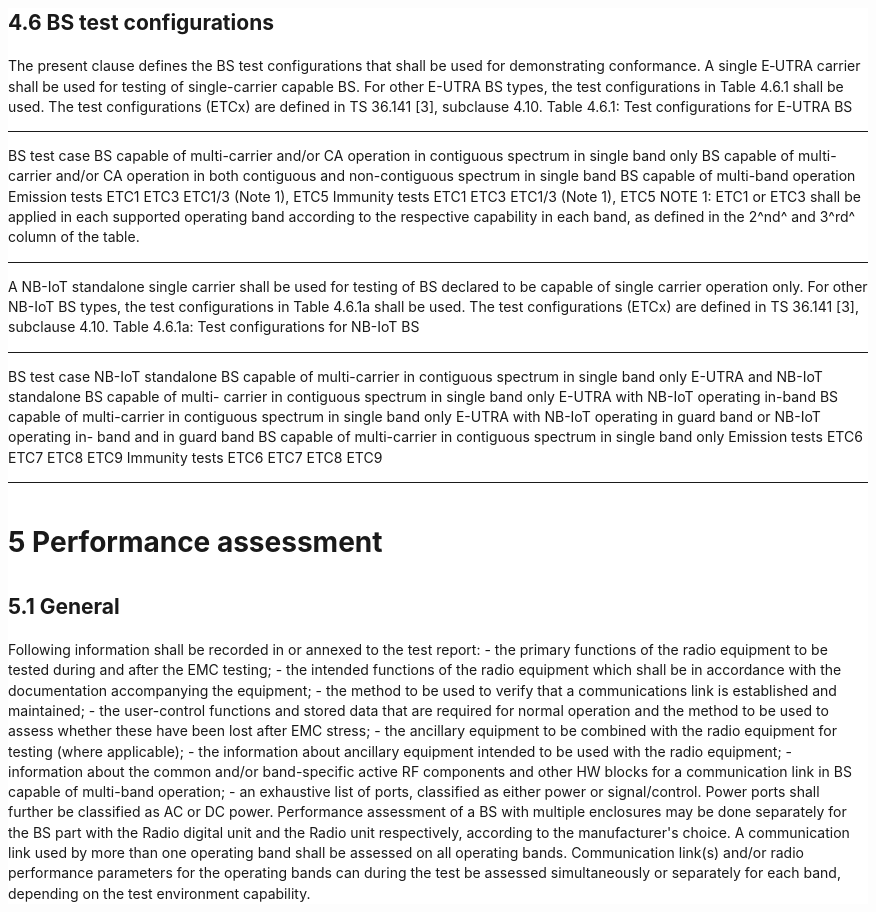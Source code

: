 ## 4.6 BS test configurations
The present clause defines the BS test configurations that shall be used for
demonstrating conformance. A single E‑UTRA carrier shall be used for testing
of single-carrier capable BS. For other E-UTRA BS types, the test
configurations in Table 4.6.1 shall be used. The test configurations (ETCx)
are defined in TS 36.141 [3], subclause 4.10.
Table 4.6.1: Test configurations for E-UTRA BS
* * *
BS test case BS capable of multi-carrier and/or CA operation in contiguous
spectrum in single band only BS capable of multi-carrier and/or CA operation
in both contiguous and non-contiguous spectrum in single band BS capable of
multi-band operation Emission tests ETC1 ETC3 ETC1/3 (Note 1), ETC5 Immunity
tests ETC1 ETC3 ETC1/3 (Note 1), ETC5 NOTE 1: ETC1 or ETC3 shall be applied in
each supported operating band according to the respective capability in each
band, as defined in the 2^nd^ and 3^rd^ column of the table.
* * *
A NB-IoT standalone single carrier shall be used for testing of BS declared to
be capable of single carrier operation only. For other NB-IoT BS types, the
test configurations in Table 4.6.1a shall be used. The test configurations
(ETCx) are defined in TS 36.141 [3], subclause 4.10.
Table 4.6.1a: Test configurations for NB-IoT BS
* * *
BS test case NB-IoT standalone BS capable of multi-carrier in contiguous
spectrum in single band only E-UTRA and NB-IoT standalone BS capable of multi-
carrier in contiguous spectrum in single band only E-UTRA with NB-IoT
operating in-band BS capable of multi-carrier in contiguous spectrum in single
band only E-UTRA with NB-IoT operating in guard band or NB-IoT operating in-
band and in guard band BS capable of multi-carrier in contiguous spectrum in
single band only Emission tests ETC6 ETC7 ETC8 ETC9 Immunity tests ETC6 ETC7
ETC8 ETC9
* * *
# 5 Performance assessment
## 5.1 General
Following information shall be recorded in or annexed to the test report:
\- the primary functions of the radio equipment to be tested during and after
the EMC testing;
\- the intended functions of the radio equipment which shall be in accordance
with the documentation accompanying the equipment;
\- the method to be used to verify that a communications link is established
and maintained;
\- the user-control functions and stored data that are required for normal
operation and the method to be used to assess whether these have been lost
after EMC stress;
\- the ancillary equipment to be combined with the radio equipment for testing
(where applicable);
\- the information about ancillary equipment intended to be used with the
radio equipment;
\- information about the common and/or band-specific active RF components and
other HW blocks for a communication link in BS capable of multi-band
operation;
\- an exhaustive list of ports, classified as either power or signal/control.
Power ports shall further be classified as AC or DC power.
Performance assessment of a BS with multiple enclosures may be done separately
for the BS part with the Radio digital unit and the Radio unit respectively,
according to the manufacturer\'s choice.
A communication link used by more than one operating band shall be assessed on
all operating bands. Communication link(s) and/or radio performance parameters
for the operating bands can during the test be assessed simultaneously or
separately for each band, depending on the test environment capability.